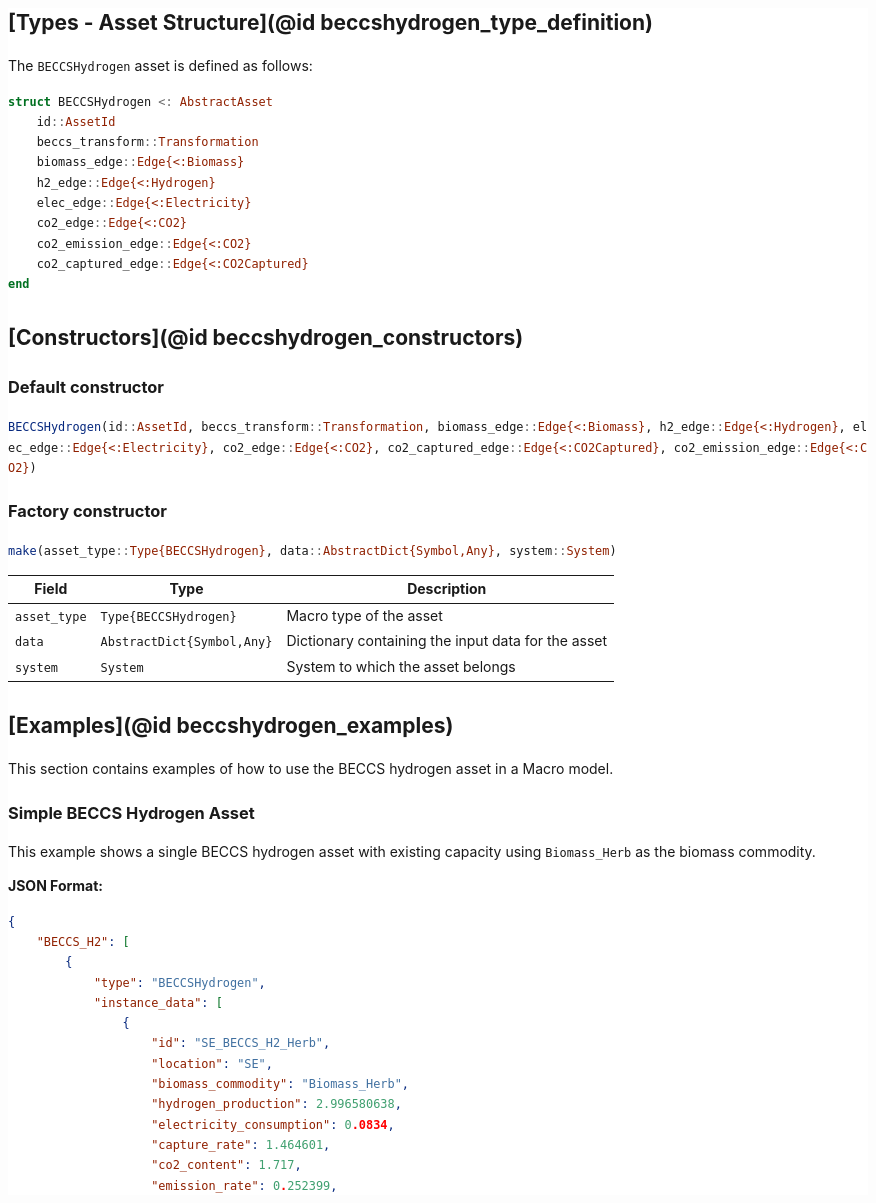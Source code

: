 ## [Types - Asset Structure](@id beccshydrogen_type_definition)

The `BECCSHydrogen` asset is defined as follows:

```julia
struct BECCSHydrogen <: AbstractAsset
    id::AssetId
    beccs_transform::Transformation
    biomass_edge::Edge{<:Biomass}
    h2_edge::Edge{<:Hydrogen}
    elec_edge::Edge{<:Electricity}
    co2_edge::Edge{<:CO2}
    co2_emission_edge::Edge{<:CO2}
    co2_captured_edge::Edge{<:CO2Captured}
end
```

## [Constructors](@id beccshydrogen_constructors)

### Default constructor

```julia
BECCSHydrogen(id::AssetId, beccs_transform::Transformation, biomass_edge::Edge{<:Biomass}, h2_edge::Edge{<:Hydrogen}, elec_edge::Edge{<:Electricity}, co2_edge::Edge{<:CO2}, co2_captured_edge::Edge{<:CO2Captured}, co2_emission_edge::Edge{<:CO2})
```

### Factory constructor
```julia
make(asset_type::Type{BECCSHydrogen}, data::AbstractDict{Symbol,Any}, system::System)
```

| Field | Type | Description |
|--------------|---------|------------|
| `asset_type` | `Type{BECCSHydrogen}` | Macro type of the asset |
| `data` | `AbstractDict{Symbol,Any}` | Dictionary containing the input data for the asset |
| `system` | `System` | System to which the asset belongs |

## [Examples](@id beccshydrogen_examples)
This section contains examples of how to use the BECCS hydrogen asset in a Macro model.

### Simple BECCS Hydrogen Asset
This example shows a single BECCS hydrogen asset with existing capacity using `Biomass_Herb` as the biomass commodity.

**JSON Format:**
```json
{
    "BECCS_H2": [
        {
            "type": "BECCSHydrogen",
            "instance_data": [
                {
                    "id": "SE_BECCS_H2_Herb",
                    "location": "SE",
                    "biomass_commodity": "Biomass_Herb",
                    "hydrogen_production": 2.996580638,
                    "electricity_consumption": 0.0834,
                    "capture_rate": 1.464601,
                    "co2_content": 1.717,
                    "emission_rate": 0.252399,
```